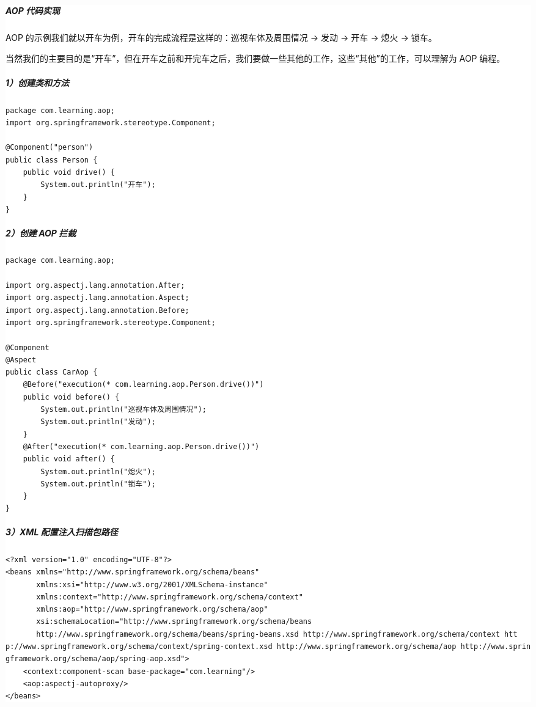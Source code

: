 ##### AOP 代码实现

AOP 的示例我们就以开车为例，开车的完成流程是这样的：巡视车体及周围情况 → 发动 → 开车 → 熄火 → 锁车。

当然我们的主要目的是“开车”，但在开车之前和开完车之后，我们要做一些其他的工作，这些“其他”的工作，可以理解为 AOP 编程。

##### 1）创建类和方法



    package com.learning.aop;
    import org.springframework.stereotype.Component;

    @Component("person")
    public class Person {
        public void drive() {
            System.out.println("开车");
        }
    }


##### 2）创建 AOP 拦截



    package com.learning.aop;

    import org.aspectj.lang.annotation.After;
    import org.aspectj.lang.annotation.Aspect;
    import org.aspectj.lang.annotation.Before;
    import org.springframework.stereotype.Component;

    @Component
    @Aspect
    public class CarAop {
        @Before("execution(* com.learning.aop.Person.drive())")
        public void before() {
            System.out.println("巡视车体及周围情况");
            System.out.println("发动");
        }
        @After("execution(* com.learning.aop.Person.drive())")
        public void after() {
            System.out.println("熄火");
            System.out.println("锁车");
        }
    }


##### 3）XML 配置注入扫描包路径



    <?xml version="1.0" encoding="UTF-8"?>
    <beans xmlns="http://www.springframework.org/schema/beans"
           xmlns:xsi="http://www.w3.org/2001/XMLSchema-instance"
           xmlns:context="http://www.springframework.org/schema/context"
           xmlns:aop="http://www.springframework.org/schema/aop"
           xsi:schemaLocation="http://www.springframework.org/schema/beans
           http://www.springframework.org/schema/beans/spring-beans.xsd http://www.springframework.org/schema/context http://www.springframework.org/schema/context/spring-context.xsd http://www.springframework.org/schema/aop http://www.springframework.org/schema/aop/spring-aop.xsd">
        <context:component-scan base-package="com.learning"/>
        <aop:aspectj-autoproxy/>
    </beans>
